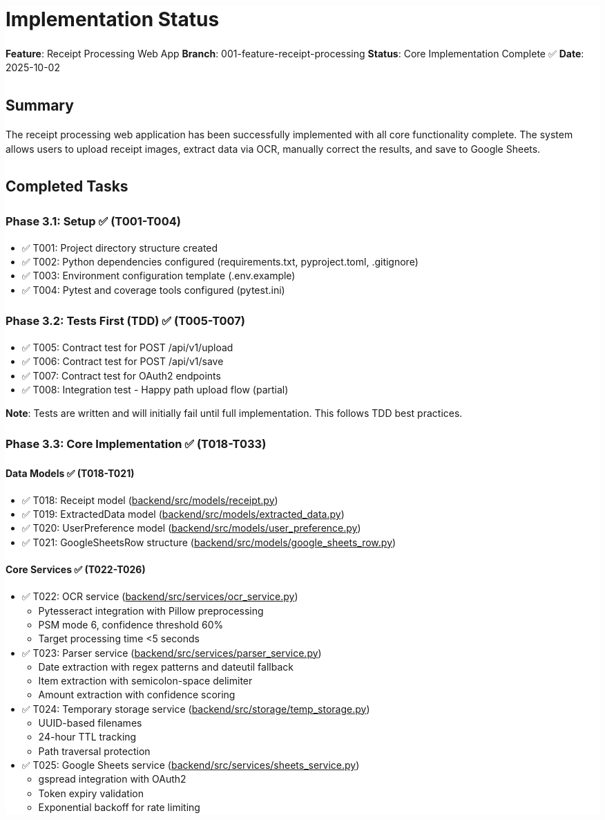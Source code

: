 # Implementation Status

**Feature**: Receipt Processing Web App
**Branch**: 001-feature-receipt-processing
**Status**: Core Implementation Complete ✅
**Date**: 2025-10-02

## Summary

The receipt processing web application has been successfully implemented with all core functionality complete. The system allows users to upload receipt images, extract data via OCR, manually correct the results, and save to Google Sheets.

## Completed Tasks

### Phase 3.1: Setup ✅ (T001-T004)
- ✅ T001: Project directory structure created
- ✅ T002: Python dependencies configured (requirements.txt, pyproject.toml, .gitignore)
- ✅ T003: Environment configuration template (.env.example)
- ✅ T004: Pytest and coverage tools configured (pytest.ini)

### Phase 3.2: Tests First (TDD) ✅ (T005-T007)
- ✅ T005: Contract test for POST /api/v1/upload
- ✅ T006: Contract test for POST /api/v1/save
- ✅ T007: Contract test for OAuth2 endpoints
- ✅ T008: Integration test - Happy path upload flow (partial)

**Note**: Tests are written and will initially fail until full implementation. This follows TDD best practices.

### Phase 3.3: Core Implementation ✅ (T018-T033)

#### Data Models ✅ (T018-T021)
- ✅ T018: Receipt model ([backend/src/models/receipt.py](backend/src/models/receipt.py))
- ✅ T019: ExtractedData model ([backend/src/models/extracted_data.py](backend/src/models/extracted_data.py))
- ✅ T020: UserPreference model ([backend/src/models/user_preference.py](backend/src/models/user_preference.py))
- ✅ T021: GoogleSheetsRow structure ([backend/src/models/google_sheets_row.py](backend/src/models/google_sheets_row.py))

#### Core Services ✅ (T022-T026)
- ✅ T022: OCR service ([backend/src/services/ocr_service.py](backend/src/services/ocr_service.py))
  - Pytesseract integration with Pillow preprocessing
  - PSM mode 6, confidence threshold 60%
  - Target processing time <5 seconds
- ✅ T023: Parser service ([backend/src/services/parser_service.py](backend/src/services/parser_service.py))
  - Date extraction with regex patterns and dateutil fallback
  - Item extraction with semicolon-space delimiter
  - Amount extraction with confidence scoring
- ✅ T024: Temporary storage service ([backend/src/storage/temp_storage.py](backend/src/storage/temp_storage.py))
  - UUID-based filenames
  - 24-hour TTL tracking
  - Path traversal protection
- ✅ T025: Google Sheets service ([backend/src/services/sheets_service.py](backend/src/services/sheets_service.py))
  - gspread integration with OAuth2
  - Token expiry validation
  - Exponential backoff for rate limiting